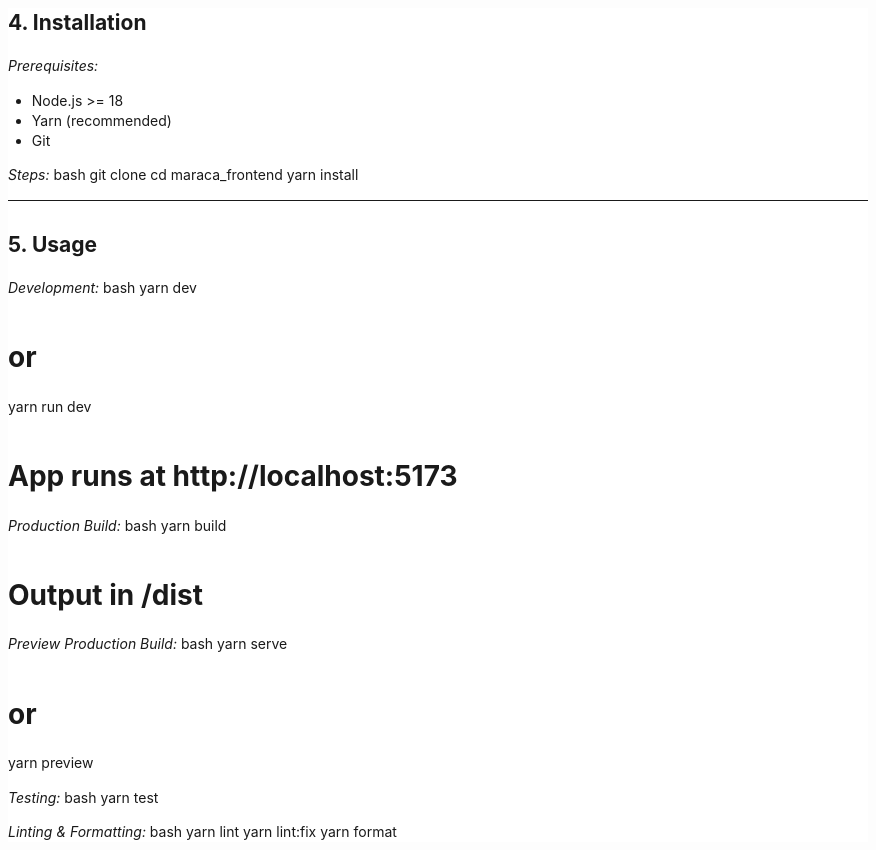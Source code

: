 
## 4. Installation

*Prerequisites:*
- Node.js >= 18
- Yarn (recommended)
- Git

*Steps:*
bash
git clone <repo-url>
cd maraca_frontend
yarn install


---

## 5. Usage

*Development:*
bash
yarn dev
# or
yarn run dev
# App runs at http://localhost:5173


*Production Build:*
bash
yarn build
# Output in /dist


*Preview Production Build:*
bash
yarn serve
# or
yarn preview


*Testing:*
bash
yarn test


*Linting & Formatting:*
bash
yarn lint
yarn lint:fix
yarn format
